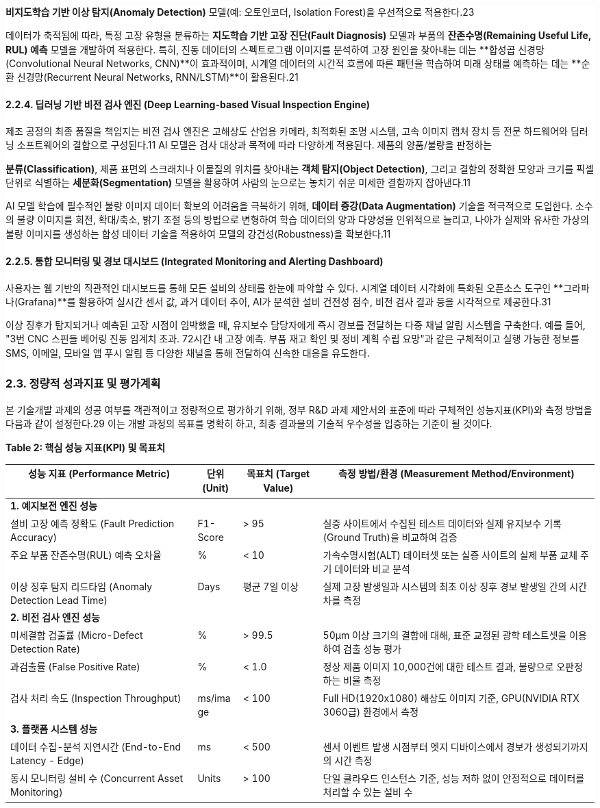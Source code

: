 **비지도학습 기반 이상 탐지(Anomaly Detection)** 모델(예: 오토인코더, Isolation Forest)을 우선적으로 적용한다.23

데이터가 축적됨에 따라, 특정 고장 유형을 분류하는 **지도학습 기반 고장 진단(Fault Diagnosis)** 모델과 부품의 **잔존수명(Remaining Useful Life, RUL) 예측** 모델을 개발하여 적용한다. 특히, 진동 데이터의 스펙트로그램 이미지를 분석하여 고장 원인을 찾아내는 데는 **합성곱 신경망(Convolutional Neural Networks, CNN)**이 효과적이며, 시계열 데이터의 시간적 흐름에 따른 패턴을 학습하여 미래 상태를 예측하는 데는 **순환 신경망(Recurrent Neural Networks, RNN/LSTM)**이 활용된다.21

#### 2.2.4. 딥러닝 기반 비전 검사 엔진 (Deep Learning-based Visual Inspection Engine)

제조 공정의 최종 품질을 책임지는 비전 검사 엔진은 고해상도 산업용 카메라, 최적화된 조명 시스템, 고속 이미지 캡처 장치 등 전문 하드웨어와 딥러닝 소프트웨어의 결합으로 구성된다.11 AI 모델은 검사 대상과 목적에 따라 다양하게 적용된다. 제품의 양품/불량을 판정하는

**분류(Classification)**, 제품 표면의 스크래치나 이물질의 위치를 찾아내는 **객체 탐지(Object Detection)**, 그리고 결함의 정확한 모양과 크기를 픽셀 단위로 식별하는 **세분화(Segmentation)** 모델을 활용하여 사람의 눈으로는 놓치기 쉬운 미세한 결함까지 잡아낸다.11

AI 모델 학습에 필수적인 불량 이미지 데이터 확보의 어려움을 극복하기 위해, **데이터 증강(Data Augmentation)** 기술을 적극적으로 도입한다. 소수의 불량 이미지를 회전, 확대/축소, 밝기 조절 등의 방법으로 변형하여 학습 데이터의 양과 다양성을 인위적으로 늘리고, 나아가 실제와 유사한 가상의 불량 이미지를 생성하는 합성 데이터 기술을 적용하여 모델의 강건성(Robustness)을 확보한다.11

#### 2.2.5. 통합 모니터링 및 경보 대시보드 (Integrated Monitoring and Alerting Dashboard)

사용자는 웹 기반의 직관적인 대시보드를 통해 모든 설비의 상태를 한눈에 파악할 수 있다. 시계열 데이터 시각화에 특화된 오픈소스 도구인 **그라파나(Grafana)**를 활용하여 실시간 센서 값, 과거 데이터 추이, AI가 분석한 설비 건전성 점수, 비전 검사 결과 등을 시각적으로 제공한다.31

이상 징후가 탐지되거나 예측된 고장 시점이 임박했을 때, 유지보수 담당자에게 즉시 경보를 전달하는 다중 채널 알림 시스템을 구축한다. 예를 들어, "3번 CNC 스핀들 베어링 진동 임계치 초과. 72시간 내 고장 예측. 부품 재고 확인 및 정비 계획 수립 요망"과 같은 구체적이고 실행 가능한 정보를 SMS, 이메일, 모바일 앱 푸시 알림 등 다양한 채널을 통해 전달하여 신속한 대응을 유도한다.

### 2.3. 정량적 성과지표 및 평가계획

본 기술개발 과제의 성공 여부를 객관적이고 정량적으로 평가하기 위해, 정부 R&D 과제 제안서의 표준에 따라 구체적인 성능지표(KPI)와 측정 방법을 다음과 같이 설정한다.29 이는 개발 과정의 목표를 명확히 하고, 최종 결과물의 기술적 우수성을 입증하는 기준이 될 것이다.

**Table 2: 핵심 성능 지표(KPI) 및 목표치**

|성능 지표 (Performance Metric)|단위 (Unit)|목표치 (Target Value)|측정 방법/환경 (Measurement Method/Environment)|
|---|---|---|---|
|**1. 예지보전 엔진 성능**||||
|설비 고장 예측 정확도 (Fault Prediction Accuracy)|F1-Score|> 95|실증 사이트에서 수집된 테스트 데이터와 실제 유지보수 기록(Ground Truth)을 비교하여 검증|
|주요 부품 잔존수명(RUL) 예측 오차율|%|< 10|가속수명시험(ALT) 데이터셋 또는 실증 사이트의 실제 부품 교체 주기 데이터와 비교 분석|
|이상 징후 탐지 리드타임 (Anomaly Detection Lead Time)|Days|평균 7일 이상|실제 고장 발생일과 시스템의 최초 이상 징후 경보 발생일 간의 시간차를 측정|
|**2. 비전 검사 엔진 성능**||||
|미세결함 검출률 (Micro-Defect Detection Rate)|%|> 99.5|50μm 이상 크기의 결함에 대해, 표준 교정된 광학 테스트셋을 이용하여 검출 성능 평가|
|과검출률 (False Positive Rate)|%|< 1.0|정상 제품 이미지 10,000건에 대한 테스트 결과, 불량으로 오판정하는 비율 측정|
|검사 처리 속도 (Inspection Throughput)|ms/image|< 100|Full HD(1920x1080) 해상도 이미지 기준, GPU(NVIDIA RTX 3060급) 환경에서 측정|
|**3. 플랫폼 시스템 성능**||||
|데이터 수집-분석 지연시간 (End-to-End Latency - Edge)|ms|< 500|센서 이벤트 발생 시점부터 엣지 디바이스에서 경보가 생성되기까지의 시간 측정|
|동시 모니터링 설비 수 (Concurrent Asset Monitoring)|Units|> 100|단일 클라우드 인스턴스 기준, 성능 저하 없이 안정적으로 데이터를 처리할 수 있는 설비 수|
